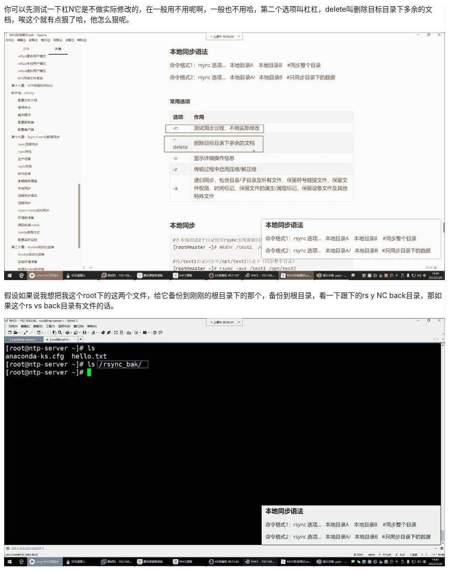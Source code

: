 你可以先测试一下杠N它是不做实际修改的，在一般用不用呢啊，一般也不用哈，第二个选项叫杠杠，delete叫删除目标目录下多余的文档，唉这个就有点狠了哈，他怎么狠呢。



![](img/d64207f4c94f1c8529e143328cc7fea0_12.png)

假设如果说我想把我这个root下的这两个文件，给它备份到刚刚的根目录下的那个，备份到根目录，看一下跟下的rs y NC back目录，那如果这个rs vs back目录有文件的话。



![](img/d64207f4c94f1c8529e143328cc7fea0_14.png)

